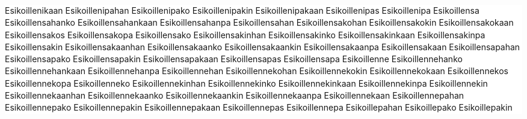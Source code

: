 Esikoillenikaan
Esikoillenipahan
Esikoillenipako
Esikoillenipakin
Esikoillenipakaan
Esikoillenipas
Esikoillenipa
Esikoillensa
Esikoillensahanko
Esikoillensahankaan
Esikoillensahanpa
Esikoillensahan
Esikoillensakohan
Esikoillensakokin
Esikoillensakokaan
Esikoillensakos
Esikoillensakopa
Esikoillensako
Esikoillensakinhan
Esikoillensakinko
Esikoillensakinkaan
Esikoillensakinpa
Esikoillensakin
Esikoillensakaanhan
Esikoillensakaanko
Esikoillensakaankin
Esikoillensakaanpa
Esikoillensakaan
Esikoillensapahan
Esikoillensapako
Esikoillensapakin
Esikoillensapakaan
Esikoillensapas
Esikoillensapa
Esikoillenne
Esikoillennehanko
Esikoillennehankaan
Esikoillennehanpa
Esikoillennehan
Esikoillennekohan
Esikoillennekokin
Esikoillennekokaan
Esikoillennekos
Esikoillennekopa
Esikoillenneko
Esikoillennekinhan
Esikoillennekinko
Esikoillennekinkaan
Esikoillennekinpa
Esikoillennekin
Esikoillennekaanhan
Esikoillennekaanko
Esikoillennekaankin
Esikoillennekaanpa
Esikoillennekaan
Esikoillennepahan
Esikoillennepako
Esikoillennepakin
Esikoillennepakaan
Esikoillennepas
Esikoillennepa
Esikoillepahan
Esikoillepako
Esikoillepakin